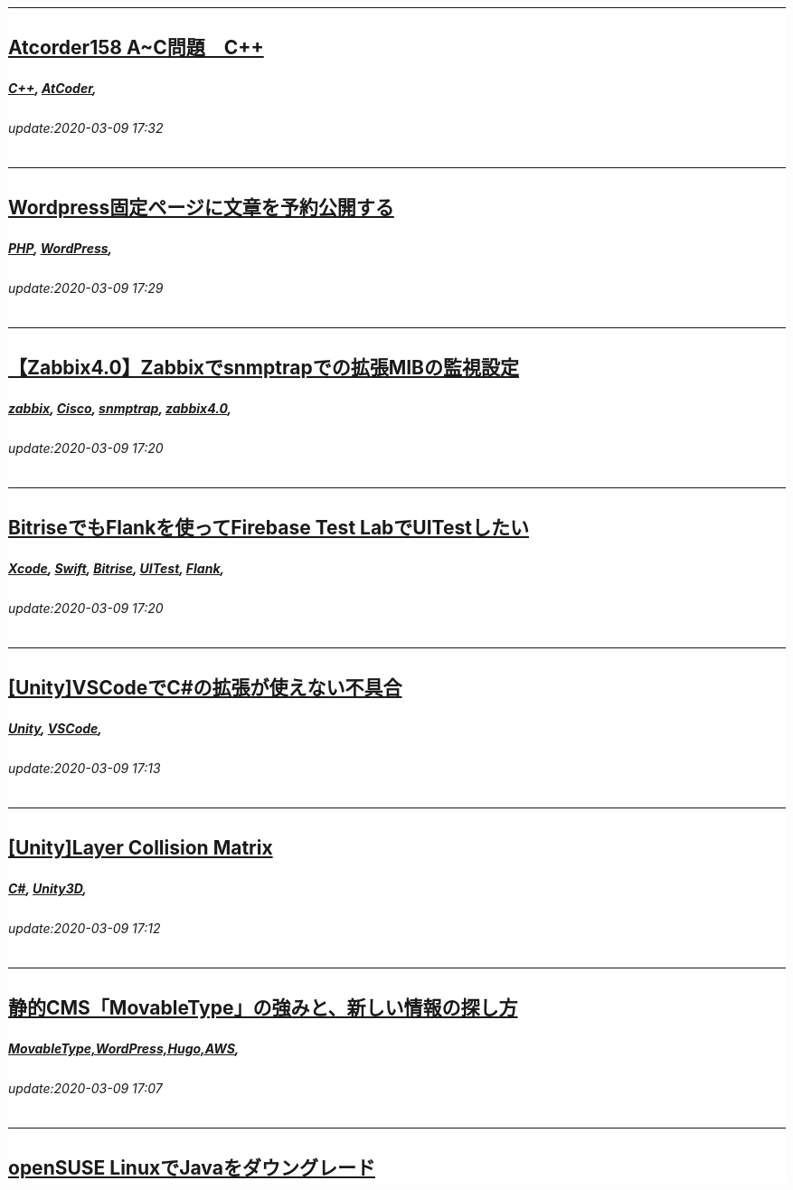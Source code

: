 
---
## [Atcorder158 A~C問題　C++](https://qiita.com/pi-to/items/b1ba8613e4dde901c938)
##### [C++](https://qiita.com/tags/C++), [AtCoder](https://qiita.com/tags/AtCoder), 
###### update:2020-03-09 17:32
---
## [Wordpress固定ページに文章を予約公開する](https://qiita.com/bazutan/items/b4bc373019da0a0f7a49)
##### [PHP](https://qiita.com/tags/PHP), [WordPress](https://qiita.com/tags/WordPress), 
###### update:2020-03-09 17:29
---
## [【Zabbix4.0】Zabbixでsnmptrapでの拡張MIBの監視設定](https://qiita.com/shiojojo/items/be6e3fadcfb49e7db629)
##### [zabbix](https://qiita.com/tags/zabbix), [Cisco](https://qiita.com/tags/Cisco), [snmptrap](https://qiita.com/tags/snmptrap), [zabbix4.0](https://qiita.com/tags/zabbix4.0), 
###### update:2020-03-09 17:20
---
## [BitriseでもFlankを使ってFirebase Test LabでUITestしたい](https://qiita.com/kanari3/items/a96bcb082548f7500a5a)
##### [Xcode](https://qiita.com/tags/Xcode), [Swift](https://qiita.com/tags/Swift), [Bitrise](https://qiita.com/tags/Bitrise), [UITest](https://qiita.com/tags/UITest), [Flank](https://qiita.com/tags/Flank), 
###### update:2020-03-09 17:20
---
## [[Unity]VSCodeでC#の拡張が使えない不具合](https://qiita.com/yuichi_katsuoka/items/8e9dea345d4f181bd17a)
##### [Unity](https://qiita.com/tags/Unity), [VSCode](https://qiita.com/tags/VSCode), 
###### update:2020-03-09 17:13
---
## [[Unity]Layer Collision Matrix](https://qiita.com/AllNight/items/e90905793e72722ff80c)
##### [C#](https://qiita.com/tags/C#), [Unity3D](https://qiita.com/tags/Unity3D), 
###### update:2020-03-09 17:12
---
## [静的CMS「MovableType」の強みと、新しい情報の探し方](https://qiita.com/field_sheep/items/9dc458f0dd8be42d6cc9)
##### [MovableType,WordPress,Hugo,AWS](https://qiita.com/tags/MovableType,WordPress,Hugo,AWS), 
###### update:2020-03-09 17:07
---
## [openSUSE LinuxでJavaをダウングレード](https://qiita.com/shinura/items/293f34ef3c9d45fde19d)